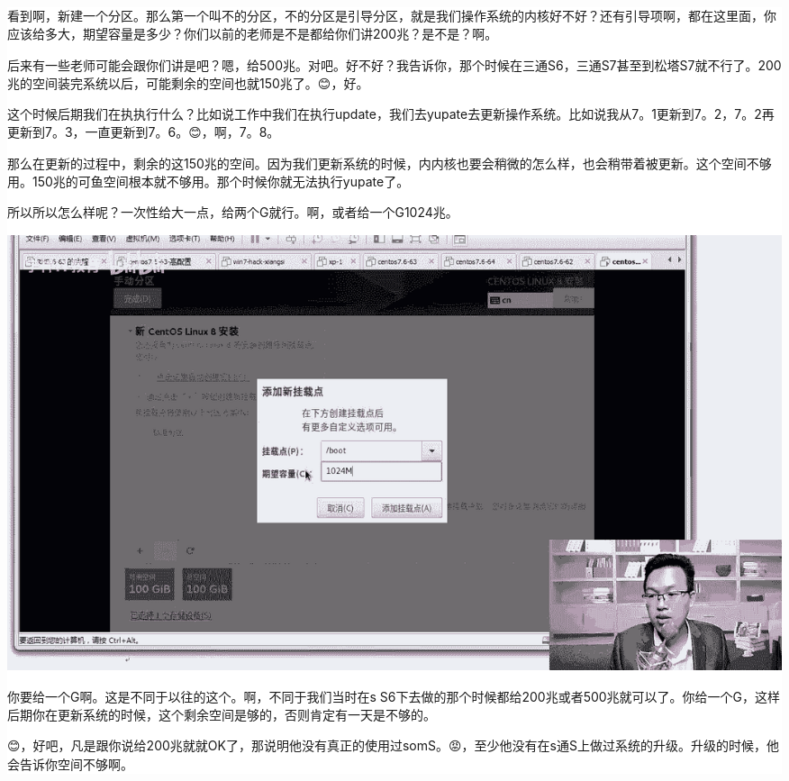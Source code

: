 看到啊，新建一个分区。那么第一个叫不的分区，不的分区是引导分区，就是我们操作系统的内核好不好？还有引导项啊，都在这里面，你应该给多大，期望容量是多少？你们以前的老师是不是都给你们讲200兆？是不是？啊。

后来有一些老师可能会跟你们讲是吧？嗯，给500兆。对吧。好不好？我告诉你，那个时候在三通S6，三通S7甚至到松塔S7就不行了。200兆的空间装完系统以后，可能剩余的空间也就150兆了。😊，好。

这个时候后期我们在执执行什么？比如说工作中我们在执行update，我们去yupate去更新操作系统。比如说我从7。1更新到7。2，7。2再更新到7。3，一直更新到7。6。😊，啊，7。8。

那么在更新的过程中，剩余的这150兆的空间。因为我们更新系统的时候，内内核也要会稍微的怎么样，也会稍带着被更新。这个空间不够用。150兆的可鱼空间根本就不够用。那个时候你就无法执行yupate了。

所以所以怎么样呢？一次性给大一点，给两个G就行。啊，或者给一个G1024兆。

![](img/54d1a1f66f9aaca53601a4b7666fae25_25.png)

你要给一个G啊。这是不同于以往的这个。啊，不同于我们当时在s S6下去做的那个时候都给200兆或者500兆就可以了。你给一个G，这样后期你在更新系统的时候，这个剩余空间是够的，否则肯定有一天是不够的。

😊，好吧，凡是跟你说给200兆就就OK了，那说明他没有真正的使用过somS。😡，至少他没有在s通S上做过系统的升级。升级的时候，他会告诉你空间不够啊。



